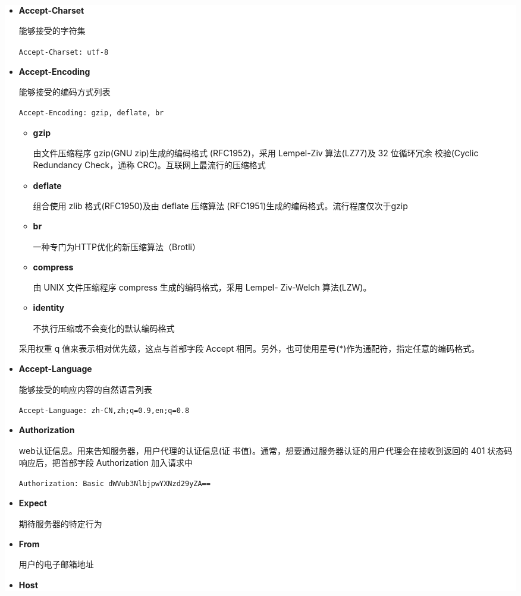 - **Accept-Charset**

  能够接受的字符集

  ```
  Accept-Charset: utf-8
  ```

- **Accept-Encoding**

  能够接受的编码方式列表

  ```
  Accept-Encoding: gzip, deflate, br
  ```

  - **gzip**

    由文件压缩程序 gzip(GNU zip)生成的编码格式 (RFC1952)，采用 Lempel-Ziv 算法(LZ77)及 32 位循环冗余 校验(Cyclic Redundancy Check，通称 CRC)。互联网上最流行的压缩格式

  - **deflate**

    组合使用 zlib 格式(RFC1950)及由 deflate 压缩算法 (RFC1951)生成的编码格式。流行程度仅次于gzip

  - **br**

    一种专门为HTTP优化的新压缩算法（Brotli）

  - **compress**

    由 UNIX 文件压缩程序 compress 生成的编码格式，采用 Lempel- Ziv-Welch 算法(LZW)。

  - **identity**

    不执行压缩或不会变化的默认编码格式

  采用权重 q 值来表示相对优先级，这点与首部字段 Accept 相同。另外，也可使用星号(*)作为通配符，指定任意的编码格式。

- **Accept-Language**

  能够接受的响应内容的自然语言列表

  ```
  Accept-Language: zh-CN,zh;q=0.9,en;q=0.8
  ```

- **Authorization**

  web认证信息。用来告知服务器，用户代理的认证信息(证 书值)。通常，想要通过服务器认证的用户代理会在接收到返回的 401 状态码响应后，把首部字段 Authorization 加入请求中

  ```
  Authorization: Basic dWVub3NlbjpwYXNzd29yZA==
  ```

- **Expect**

  期待服务器的特定行为

- **From**

  用户的电子邮箱地址

- **Host**
